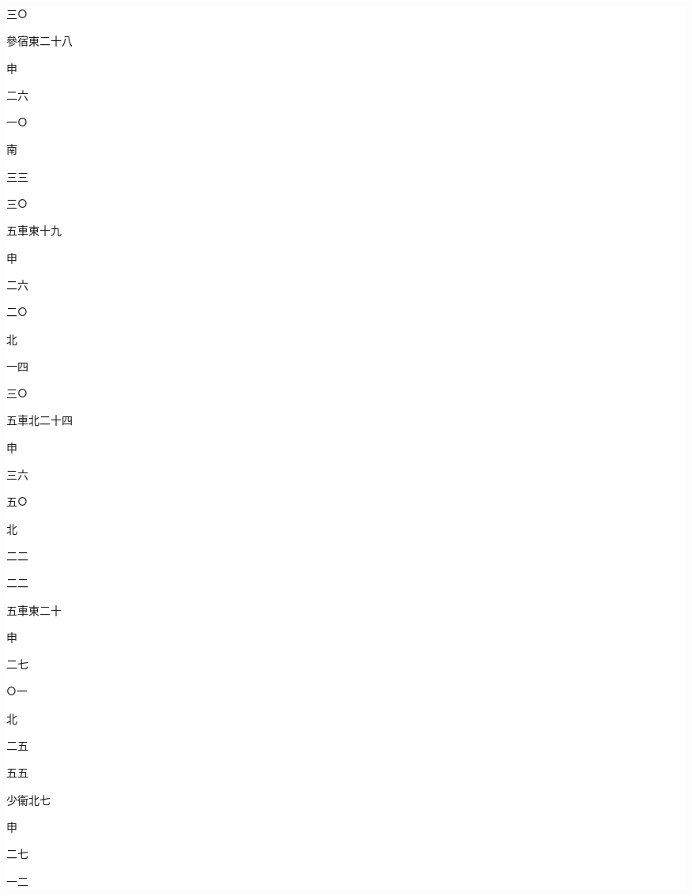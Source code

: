 三○

參宿東二十八

申

二六

一○

南

三三

三○

五車東十九

申

二六

二○

北

一四

三○

五車北二十四

申

三六

五○

北

二二

二二

五車東二十

申

二七

○一

北

二五

五五

少衞北七

申

二七

一二
